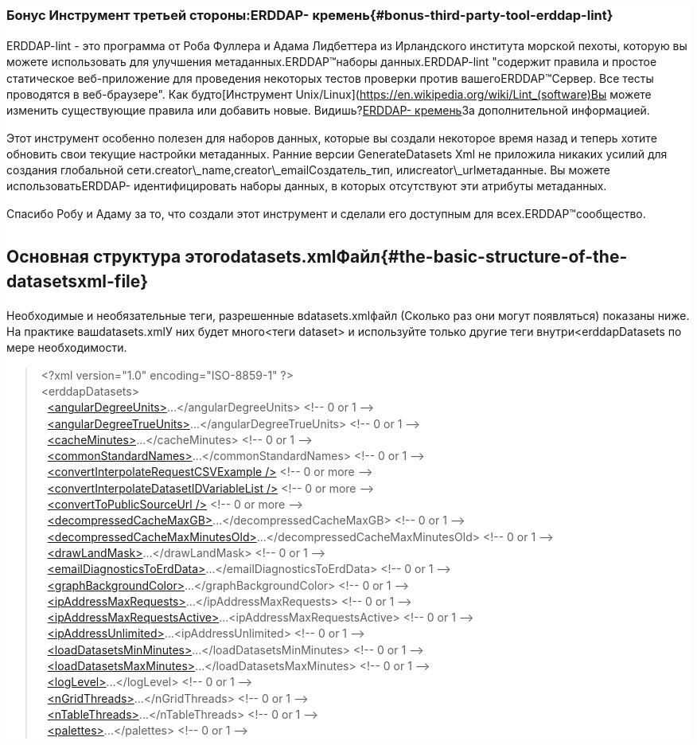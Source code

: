 ### Бонус Инструмент третьей стороны:ERDDAP- кремень{#bonus-third-party-tool-erddap-lint} 
ERDDAP-lint - это программа от Роба Фуллера и Адама Лидбеттера из Ирландского института морской пехоты, которую вы можете использовать для улучшения метаданных.ERDDAP™наборы данных.ERDDAP-lint "содержит правила и простое статическое веб-приложение для проведения некоторых тестов проверки против вашегоERDDAP™Сервер. Все тесты проводятся в веб-браузере". Как будто[Инструмент Unix/Linux](https://en.wikipedia.org/wiki/Lint_(software)Вы можете изменить существующие правила или добавить новые. Видишь?[ERDDAP- кремень](https://github.com/IrishMarineInstitute/erddap-lint)За дополнительной информацией.

Этот инструмент особенно полезен для наборов данных, которые вы создали некоторое время назад и теперь хотите обновить свои текущие настройки метаданных. Ранние версии GenerateDatasets Xml не приложила никаких усилий для создания глобальной сети.creator\\_name,creator\\_emailСоздатель_тип, илиcreator\\_urlметаданные. Вы можете использоватьERDDAP- идентифицировать наборы данных, в которых отсутствуют эти атрибуты метаданных.

Спасибо Робу и Адаму за то, что создали этот инструмент и сделали его доступным для всех.ERDDAP™сообщество.
 
## Основная структура этогоdatasets.xmlФайл{#the-basic-structure-of-the-datasetsxml-file} 
Необходимые и необязательные теги, разрешенные вdatasets.xmlфайл (Сколько раз они могут появляться) показаны ниже. На практике вашdatasets.xmlУ них будет много&lt;теги dataset&gt; и используйте только другие теги внутри&lt;erddapDatasets по мере необходимости.

  >&nbsp;&lt;&#63;xml version="1.0" encoding="ISO-8859-1" &#63;>  
  >&nbsp;&lt;erddapDatasets>  
  >&nbsp;&nbsp;&nbsp;[&lt;angularDegreeUnits>](#angulardegreeunits)...&lt;/angularDegreeUnits> &lt;!-- 0 or 1 -->  
  >&nbsp;&nbsp;&nbsp;[&lt;angularDegreeTrueUnits>](#angulardegreetrueunits)...&lt;/angularDegreeTrueUnits> &lt;!-- 0 or 1 -->  
  >&nbsp;&nbsp;&nbsp;[&lt;cacheMinutes>](#cacheminutes)...&lt;/cacheMinutes> &lt;!-- 0 or 1 -->  
  >&nbsp;&nbsp;&nbsp;[&lt;commonStandardNames>](#commonstandardnames)...&lt;/commonStandardNames> &lt;!-- 0 or 1 -->  
  >&nbsp;&nbsp;&nbsp;[&lt;convertInterpolateRequestCSVExample />](#convertinterpolaterequestcsvexample) &lt;!-- 0 or more -->  
  >&nbsp;&nbsp;&nbsp;[&lt;convertInterpolateDatasetIDVariableList />](#convertinterpolatedatasetidvariablelist) &lt;!-- 0 or more -->  
  >&nbsp;&nbsp;&nbsp;[&lt;convertToPublicSourceUrl />](#converttopublicsourceurl) &lt;!-- 0 or more -->  
  >&nbsp;&nbsp;&nbsp;[&lt;decompressedCacheMaxGB>](#decompressed-cache)...&lt;/decompressedCacheMaxGB> &lt;!-- 0 or 1 -->  
  >&nbsp;&nbsp;&nbsp;[&lt;decompressedCacheMaxMinutesOld>](#decompressed-cache)...&lt;/decompressedCacheMaxMinutesOld> &lt;!-- 0 or 1 -->  
  >&nbsp;&nbsp;&nbsp;[&lt;drawLandMask>](#drawlandmask)...&lt;/drawLandMask> &lt;!-- 0 or 1 -->  
  >&nbsp;&nbsp;&nbsp;[&lt;emailDiagnosticsToErdData>](#emaildiagnosticstoerddata)...&lt;/emailDiagnosticsToErdData> &lt;!-- 0 or 1 -->  
  >&nbsp;&nbsp;&nbsp;[&lt;graphBackgroundColor>](#graphbackgroundcolor)...&lt;/graphBackgroundColor> &lt;!-- 0 or 1 -->  
  >&nbsp;&nbsp;&nbsp;[&lt;ipAddressMaxRequests>](#ipaddressmaxrequests)...&lt;/ipAddressMaxRequests> &lt;!-- 0 or 1 -->  
  >&nbsp;&nbsp;&nbsp;[&lt;ipAddressMaxRequestsActive>](#ipaddressmaxrequestsactive)...&lt;ipAddressMaxRequestsActive> &lt;!-- 0 or 1 -->  
  >&nbsp;&nbsp;&nbsp;[&lt;ipAddressUnlimited>](#ipaddressunlimited)...&lt;ipAddressUnlimited> &lt;!-- 0 or 1 -->  
  >&nbsp;&nbsp;&nbsp;[&lt;loadDatasetsMinMinutes>](#loaddatasetsminminutes)...&lt;/loadDatasetsMinMinutes> &lt;!-- 0 or 1 -->  
  >&nbsp;&nbsp;&nbsp;[&lt;loadDatasetsMaxMinutes>](#loaddatasetsmaxminutes)...&lt;/loadDatasetsMaxMinutes> &lt;!-- 0 or 1 -->  
  >&nbsp;&nbsp;&nbsp;[&lt;logLevel>](#loglevel)...&lt;/logLevel> &lt;!-- 0 or 1 -->  
  >&nbsp;&nbsp;&nbsp;[&lt;nGridThreads>](#nthreads)...&lt;/nGridThreads> &lt;!-- 0 or 1 -->  
  >&nbsp;&nbsp;&nbsp;[&lt;nTableThreads>](#nthreads)...&lt;/nTableThreads> &lt;!-- 0 or 1 -->  
  >&nbsp;&nbsp;&nbsp;[&lt;palettes>](#palettes)...&lt;/palettes> &lt;!-- 0 or 1 -->  
